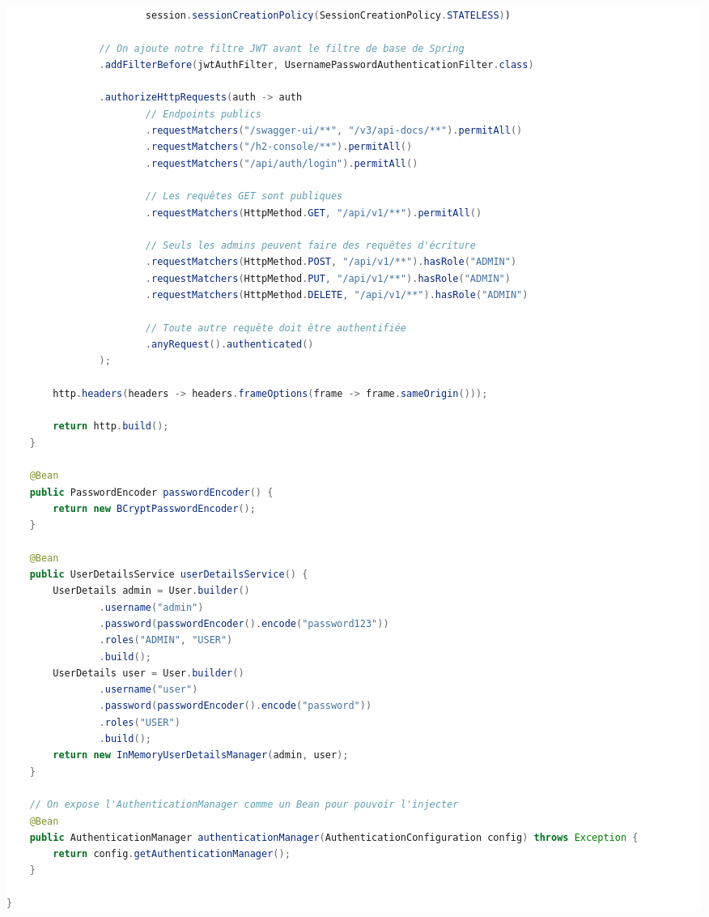 ```java
                        session.sessionCreationPolicy(SessionCreationPolicy.STATELESS))

                // On ajoute notre filtre JWT avant le filtre de base de Spring
                .addFilterBefore(jwtAuthFilter, UsernamePasswordAuthenticationFilter.class)

                .authorizeHttpRequests(auth -> auth
                        // Endpoints publics
                        .requestMatchers("/swagger-ui/**", "/v3/api-docs/**").permitAll()
                        .requestMatchers("/h2-console/**").permitAll()
                        .requestMatchers("/api/auth/login").permitAll()

                        // Les requêtes GET sont publiques
                        .requestMatchers(HttpMethod.GET, "/api/v1/**").permitAll()

                        // Seuls les admins peuvent faire des requêtes d'écriture
                        .requestMatchers(HttpMethod.POST, "/api/v1/**").hasRole("ADMIN")
                        .requestMatchers(HttpMethod.PUT, "/api/v1/**").hasRole("ADMIN")
                        .requestMatchers(HttpMethod.DELETE, "/api/v1/**").hasRole("ADMIN")

                        // Toute autre requête doit être authentifiée
                        .anyRequest().authenticated()
                );

        http.headers(headers -> headers.frameOptions(frame -> frame.sameOrigin()));

        return http.build();
    }

    @Bean
    public PasswordEncoder passwordEncoder() {
        return new BCryptPasswordEncoder();
    }

    @Bean
    public UserDetailsService userDetailsService() {
        UserDetails admin = User.builder()
                .username("admin")
                .password(passwordEncoder().encode("password123"))
                .roles("ADMIN", "USER")
                .build();
        UserDetails user = User.builder()
                .username("user")
                .password(passwordEncoder().encode("password"))
                .roles("USER")
                .build();
        return new InMemoryUserDetailsManager(admin, user);
    }

    // On expose l'AuthenticationManager comme un Bean pour pouvoir l'injecter
    @Bean
    public AuthenticationManager authenticationManager(AuthenticationConfiguration config) throws Exception {
        return config.getAuthenticationManager();
    }

}

```
